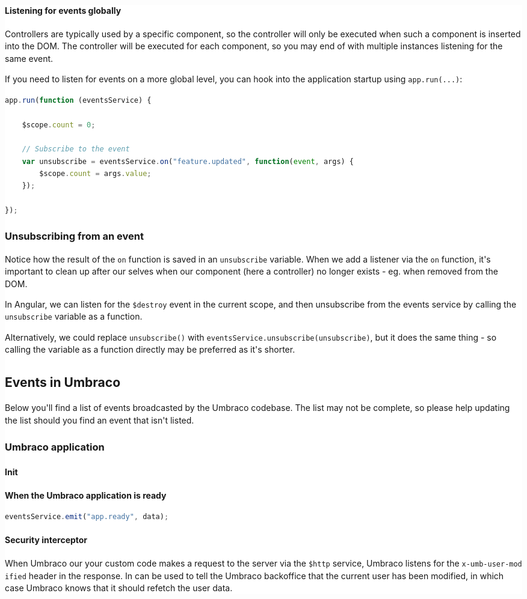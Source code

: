 #### Listening for events globally

Controllers are typically used by a specific component, so the controller will only be executed when such a component is inserted into the DOM. The controller will be executed for each component, so you may end of with multiple instances listening for the same event.

If you need to listen for events on a more global level, you can hook into the application startup using `app.run(...)`:

```javascript
app.run(function (eventsService) {

    $scope.count = 0;

    // Subscribe to the event
    var unsubscribe = eventsService.on("feature.updated", function(event, args) {
        $scope.count = args.value;
    });

});
```

### Unsubscribing from an event

Notice how the result of the `on` function is saved in an `unsubscribe` variable. When we add a listener via the `on` function, it's important to clean up after our selves when our component (here a controller) no longer exists - eg. when removed from the DOM.

In Angular, we can listen for the `$destroy` event in the current scope, and then unsubscribe from the events service by calling the `unsubscribe` variable as a function.

Alternatively, we could replace `unsubscribe()` with `eventsService.unsubscribe(unsubscribe)`, but it does the same thing - so calling the variable as a function directly may be preferred as it's shorter.

## Events in Umbraco

Below you'll find a list of events broadcasted by the Umbraco codebase. The list may not be complete, so please help updating the list should you find an event that isn't listed.

### Umbraco application

#### Init

**When the Umbraco application is ready**

```javascript
eventsService.emit("app.ready", data);
```

#### Security interceptor

When Umbraco our your custom code makes a request to the server via the `$http` service, Umbraco listens for the `x-umb-user-modified` header in the response. In can be used to tell the Umbraco backoffice that the current user has been modified, in which case Umbraco knows that it should refetch the user data.
